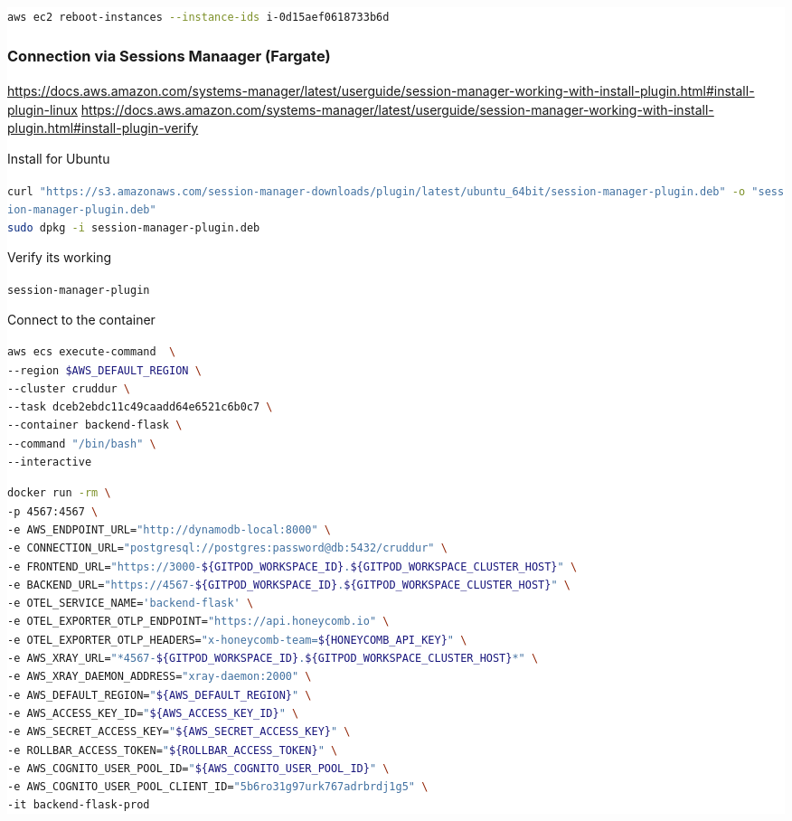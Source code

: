 ```sh
aws ec2 reboot-instances --instance-ids i-0d15aef0618733b6d
```
 
 ### Connection via Sessions Manaager (Fargate)
 
 https://docs.aws.amazon.com/systems-manager/latest/userguide/session-manager-working-with-install-plugin.html#install-plugin-linux
 https://docs.aws.amazon.com/systems-manager/latest/userguide/session-manager-working-with-install-plugin.html#install-plugin-verify
 
 Install for Ubuntu
 ```sh
 curl "https://s3.amazonaws.com/session-manager-downloads/plugin/latest/ubuntu_64bit/session-manager-plugin.deb" -o "session-manager-plugin.deb"
 sudo dpkg -i session-manager-plugin.deb
 ```
 
 Verify its working
 ```sh
 session-manager-plugin
 ```
 
Connect to the container
 ```sh
aws ecs execute-command  \
--region $AWS_DEFAULT_REGION \
--cluster cruddur \
--task dceb2ebdc11c49caadd64e6521c6b0c7 \
--container backend-flask \
--command "/bin/bash" \
--interactive
```

 ```sh
docker run -rm \
-p 4567:4567 \
-e AWS_ENDPOINT_URL="http://dynamodb-local:8000" \
-e CONNECTION_URL="postgresql://postgres:password@db:5432/cruddur" \
-e FRONTEND_URL="https://3000-${GITPOD_WORKSPACE_ID}.${GITPOD_WORKSPACE_CLUSTER_HOST}" \
-e BACKEND_URL="https://4567-${GITPOD_WORKSPACE_ID}.${GITPOD_WORKSPACE_CLUSTER_HOST}" \
-e OTEL_SERVICE_NAME='backend-flask' \
-e OTEL_EXPORTER_OTLP_ENDPOINT="https://api.honeycomb.io" \
-e OTEL_EXPORTER_OTLP_HEADERS="x-honeycomb-team=${HONEYCOMB_API_KEY}" \
-e AWS_XRAY_URL="*4567-${GITPOD_WORKSPACE_ID}.${GITPOD_WORKSPACE_CLUSTER_HOST}*" \
-e AWS_XRAY_DAEMON_ADDRESS="xray-daemon:2000" \
-e AWS_DEFAULT_REGION="${AWS_DEFAULT_REGION}" \
-e AWS_ACCESS_KEY_ID="${AWS_ACCESS_KEY_ID}" \
-e AWS_SECRET_ACCESS_KEY="${AWS_SECRET_ACCESS_KEY}" \
-e ROLLBAR_ACCESS_TOKEN="${ROLLBAR_ACCESS_TOKEN}" \
-e AWS_COGNITO_USER_POOL_ID="${AWS_COGNITO_USER_POOL_ID}" \
-e AWS_COGNITO_USER_POOL_CLIENT_ID="5b6ro31g97urk767adrbrdj1g5" \   
-it backend-flask-prod
 ```
